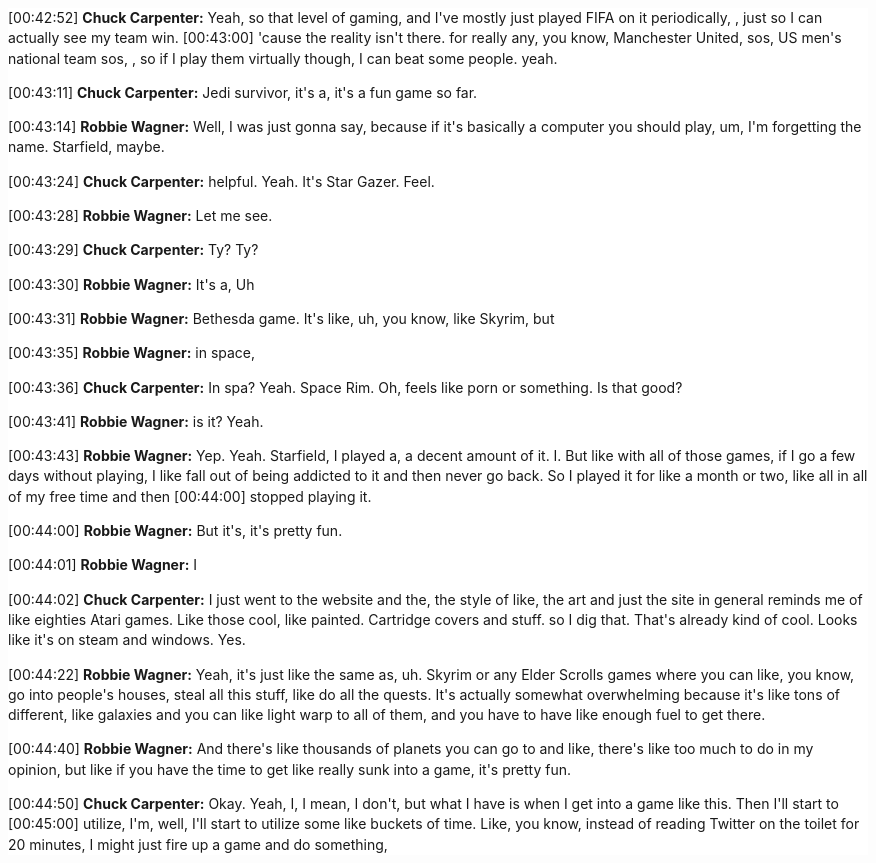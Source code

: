 [00:42:52] **Chuck Carpenter:** Yeah, so that level of gaming, and I've mostly
just played FIFA on it periodically, , just so I can actually see my team win.
[00:43:00] 'cause the reality isn't there. for really any, you know, Manchester
United, sos, US men's national team sos, , so if I play them virtually though, I
can beat some people. yeah.

[00:43:11] **Chuck Carpenter:** Jedi survivor, it's a, it's a fun game so far.

[00:43:14] **Robbie Wagner:** Well, I was just gonna say, because if it's
basically a computer you should play, um, I'm forgetting the name. Starfield,
maybe.

[00:43:24] **Chuck Carpenter:** helpful. Yeah. It's Star Gazer. Feel.

[00:43:28] **Robbie Wagner:** Let me see.

[00:43:29] **Chuck Carpenter:** Ty? Ty?

[00:43:30] **Robbie Wagner:** It's a, Uh

[00:43:31] **Robbie Wagner:** Bethesda game. It's like, uh, you know, like
Skyrim, but

[00:43:35] **Robbie Wagner:** in space,

[00:43:36] **Chuck Carpenter:** In spa? Yeah. Space Rim. Oh, feels like porn or
something. Is that good?

[00:43:41] **Robbie Wagner:** is it? Yeah.

[00:43:43] **Robbie Wagner:** Yep. Yeah. Starfield, I played a, a decent amount
of it. I. But like with all of those games, if I go a few days without playing,
I like fall out of being addicted to it and then never go back. So I played it
for like a month or two, like all in all of my free time and then [00:44:00]
stopped playing it.

[00:44:00] **Robbie Wagner:** But it's, it's pretty fun.

[00:44:01] **Robbie Wagner:** I

[00:44:02] **Chuck Carpenter:** I just went to the website and the, the style of
like, the art and just the site in general reminds me of like eighties Atari
games. Like those cool, like painted. Cartridge covers and stuff. so I dig that.
That's already kind of cool. Looks like it's on steam and windows. Yes.

[00:44:22] **Robbie Wagner:** Yeah, it's just like the same as, uh. Skyrim or
any Elder Scrolls games where you can like, you know, go into people's houses,
steal all this stuff, like do all the quests. It's actually somewhat
overwhelming because it's like tons of different, like galaxies and you can like
light warp to all of them, and you have to have like enough fuel to get there.

[00:44:40] **Robbie Wagner:** And there's like thousands of planets you can go
to and like, there's like too much to do in my opinion, but like if you have the
time to get like really sunk into a game, it's pretty fun.

[00:44:50] **Chuck Carpenter:** Okay. Yeah, I, I mean, I don't, but what I have
is when I get into a game like this. Then I'll start to [00:45:00] utilize, I'm,
well, I'll start to utilize some like buckets of time. Like, you know, instead
of reading Twitter on the toilet for 20 minutes, I might just fire up a game and
do something,

